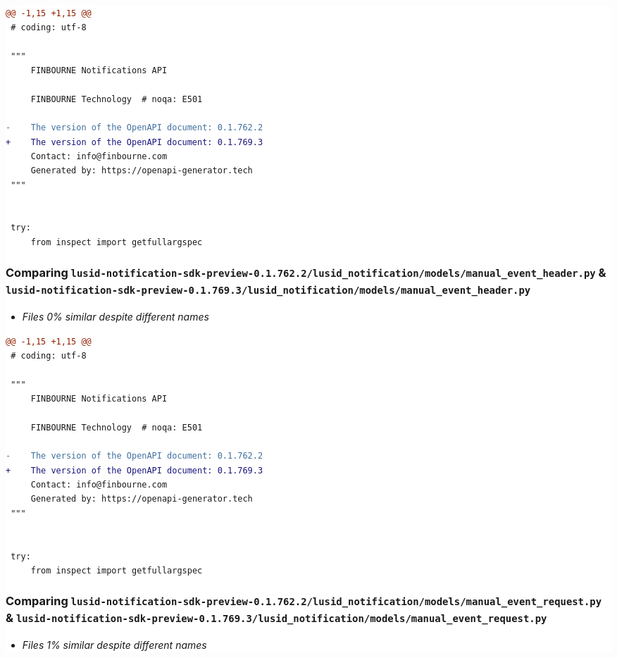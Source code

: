 ```diff
@@ -1,15 +1,15 @@
 # coding: utf-8
 
 """
     FINBOURNE Notifications API
 
     FINBOURNE Technology  # noqa: E501
 
-    The version of the OpenAPI document: 0.1.762.2
+    The version of the OpenAPI document: 0.1.769.3
     Contact: info@finbourne.com
     Generated by: https://openapi-generator.tech
 """
 
 
 try:
     from inspect import getfullargspec
```

### Comparing `lusid-notification-sdk-preview-0.1.762.2/lusid_notification/models/manual_event_header.py` & `lusid-notification-sdk-preview-0.1.769.3/lusid_notification/models/manual_event_header.py`

 * *Files 0% similar despite different names*

```diff
@@ -1,15 +1,15 @@
 # coding: utf-8
 
 """
     FINBOURNE Notifications API
 
     FINBOURNE Technology  # noqa: E501
 
-    The version of the OpenAPI document: 0.1.762.2
+    The version of the OpenAPI document: 0.1.769.3
     Contact: info@finbourne.com
     Generated by: https://openapi-generator.tech
 """
 
 
 try:
     from inspect import getfullargspec
```

### Comparing `lusid-notification-sdk-preview-0.1.762.2/lusid_notification/models/manual_event_request.py` & `lusid-notification-sdk-preview-0.1.769.3/lusid_notification/models/manual_event_request.py`

 * *Files 1% similar despite different names*

